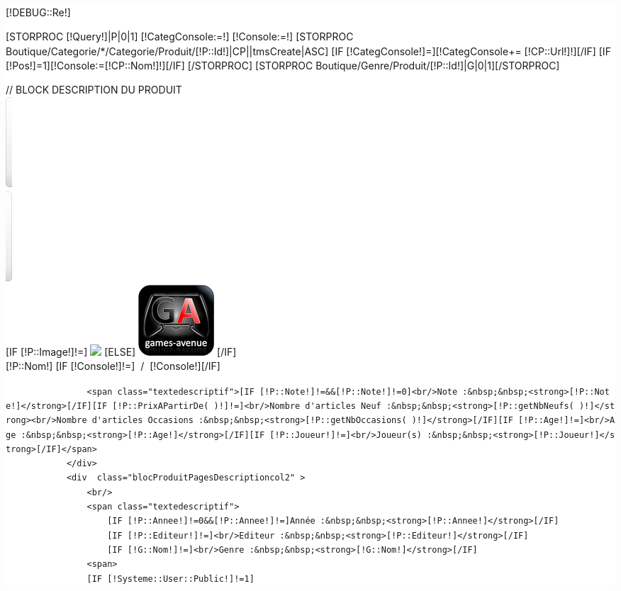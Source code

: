 
[!DEBUG::Re!]

[STORPROC [!Query!]|P|0|1]
	[!CategConsole:=!]
	[!Console:=!]
	[STORPROC Boutique/Categorie/*/Categorie/Produit/[!P::Id!]|CP||tmsCreate|ASC]
		[IF [!CategConsole!]=][!CategConsole+= [!CP::Url!]!][/IF]
		[IF [!Pos!]=1][!Console:=[!CP::Nom!]!][/IF]
	[/STORPROC]
	[STORPROC Boutique/Genre/Produit/[!P::Id!]|G|0|1][/STORPROC]


<div class="centre">
	// BLOCK DESCRIPTION DU PRODUIT
	<div class="BlocProduitPages">
		<div class="CoteProduitPagesG"><img src="/Skins/gamesavenue/Images/block_debut_prod.jpg"></div>
		<div class="CoteProduitPagesD"><img src="/Skins/gamesavenue/Images/block_fin_prod.jpg"></div>
		<div class="ProduitPagesCentre">
			<div class="blocProduitPagesImage" >
				[IF [!P::Image!]!=]
					<a href="/[!P::Image!].limit.1000x1000.jpg" title="[!P::Nom!]" class="mb"  rel="width:400,height:300"><img src="/[!P::Image!]" class="img_detail"/></a>
				[ELSE]
					<img src="/Skins/gamesavenue/Images/defaut_image.jpg" class="img_detail"/>
				[/IF]
			</div>
			<div class="blocProduitPagesDescription">
				<div class="blocProduitPagesTitre blocambiance_color"><span class="blocProduitPagesTitre blocambiance_color">[!P::Nom!] [IF [!Console!]!=]&nbsp;&nbsp;/&nbsp;&nbsp;[!Console!][/IF]</span></div>
				<div  class="blocProduitPagesDescriptioncol1">
					
					<span class="textedescriptif">[IF [!P::Note!]!=&&[!P::Note!]!=0]<br/>Note :&nbsp;&nbsp;<strong>[!P::Note!]</strong>[/IF][IF [!P::PrixAPartirDe( )!]!=]<br/>Nombre d'articles Neuf :&nbsp;&nbsp;<strong>[!P::getNbNeufs( )!]</strong><br/>Nombre d'articles Occasions :&nbsp;&nbsp;<strong>[!P::getNbOccasions( )!]</strong>[/IF][IF [!P::Age!]!=]<br/>Age :&nbsp;&nbsp;<strong>[!P::Age!]</strong>[/IF][IF [!P::Joueur!]!=]<br/>Joueur(s) :&nbsp;&nbsp;<strong>[!P::Joueur!]</strong>[/IF]</span>
				</div>
				<div  class="blocProduitPagesDescriptioncol2" >
					<br/>
					<span class="textedescriptif">
						[IF [!P::Annee!]!=0&&[!P::Annee!]!=]Année :&nbsp;&nbsp;<strong>[!P::Annee!]</strong>[/IF]
						[IF [!P::Editeur!]!=]<br/>Editeur :&nbsp;&nbsp;<strong>[!P::Editeur!]</strong>[/IF]
						[IF [!G::Nom!]!=]<br/>Genre :&nbsp;&nbsp;<strong>[!G::Nom!]</strong>[/IF]
					<span>
					[IF [!Systeme::User::Public!]!=1]